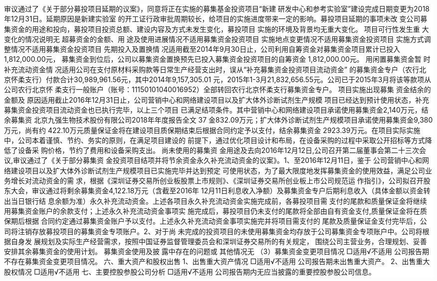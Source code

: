 审议通过了《关于部分募投项目延期的议案》，同意将正在实施的募集基金投资项目“新建
研发中心和参考实验室”建设完成日期变更为2018年12月31日。延期原因是新建实验室
的开工证行政审批周期较长，给项目的实施进度带来一定的影响。募投项目延期的事项未改
变公司募集资金的用途和投向，募投项目投资总额、建设内容及方式未发生变化，募投项目
实施的环境及背景均无重大变化。
项目可行性发生重
大变化的情况说明无
超募资金的金额、用
途及使用进展情况不适用募集资金投资项目
实施地点变更情况不适用募集资金投资项目
实施方式调整情况不适用募集资金投资项目
先期投入及置换情
况适用截至2014年9月30日止，公司利用自筹资金对募集资金项目累计已投入1,812,000.00元，
募集资金到位后，公司以募集资金置换预先已投入募集资金投资项目的自筹资金
1,812,000.00元。
用闲置募集资金暂
时补充流动资金情
况适用公司在支付原材料采购款等日常生产经营支出时，误从“补充募集资金投资项目流动资金”
的募集资金专户（农行北京怀柔支行）付款合计30,989,961.56元，其中2014年9,157,305.01
元，2015年1-3月21,832,656.55元。公司已于2015年3月将该等款项从公司农行北京怀
柔支行一般账户（账号：11150101040016952）全部转回农行北京怀柔支行募集资金专户。
项目实施出现募集
资金结余的金额及
原因适用截止2016年12月31日止，公司营销中心和网络建设项目以及扩大体外诊断试剂生产规模
项目已经达到预计使用状态，补充募集资金投资项目流动资金也已执行完毕，以上三个项目
已满足结项条件。其中营销中心和网络建设项目承诺使用募集资金2,140万元，结余募集资
北京九强生物技术股份有限公司2018年年度报告全文
37
金832.09万元；扩大体外诊断试剂生产规模项目承诺使用募集资金9,380万元，尚有约
422.10万元质量保证金将在建设项目质保期结束后根据合同约定予以支付，结余募集资金
2923.39万元。在项目实际实施中，公司本着谨慎、节约、务实的原则，在满足项目建设的
前提下，通过优化项目设计和布局，在设备采购的过程中采取公开招标等方式降低了设备采
购价格，节约了费用和设备采购支出。
尚未使用的募集资
金用途及去向2016年12月12日,公司召开第二届董事会第二十三次会议,审议通过了《关于部分募集资
金投资项目结项并将节余资金永久补充流动资金的议案》。1、至2016年12月11日，鉴于
公司营销中心和网络建设项目以及扩大体外诊断试剂生产规模项目已实施完毕并达到预定
可使用状态，为了最大限度地发挥募集资金的使用效益，满足公司业务增长对流动资金的需
求，根据《深圳证券交易所创业板股票上市规则》、《深圳证券交易所创业板上市公司规范运
作指引》，公司拟召开股东大会，审议通过将剩余募集资金4,122.18万元（含截至2016年
12月11日利息收入净额）及募集资金专户后期利息收入（具体金额以资金转出当日银行结
息余额为准）永久补充流动资金。上述各项目永久补充流动资金实施完成前，各募投项目需
支付的尾款和质量保证金将继续用募集资金账户的余款支付；上述永久补充流动资金事项实
施完成后，募投项目仍未支付的尾款将全部由自有资金支付,质量保证金将在质保期后根据
合同约定通过募集资金账户予以支付。上述永久补充流动资金事项实施完并将项目需支付的
尾款及质量保证金支付完毕后，公司将注销存放募投项目的募集资金专项账户。2、对于尚
未完成的投资项目的未使用募集资金均存放于公司募集资金专项账户中。公司将根据自身发
展规划及实际生产经营需求，按照中国证券监督管理委员会和深圳证券交易所的有关规定，
围绕公司主营业务，合理规划、妥善安排其余募集资金的使用计划。
募集资金使用及披
露中存在的问题或
其他情况无
（3）募集资金变更项目情况
□适用√不适用
公司报告期不存在募集资金变更项目情况。
六、重大资产和股权出售
1、出售重大资产情况
□适用√不适用
公司报告期未出售重大资产。
2、出售重大股权情况
□适用√不适用
七、主要控股参股公司分析
□适用√不适用
公司报告期内无应当披露的重要控股参股公司信息。
